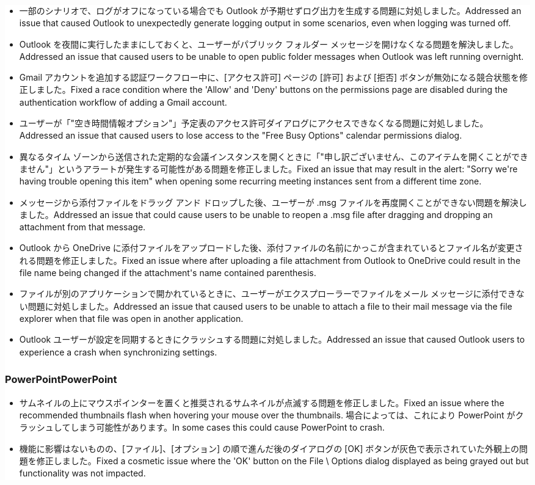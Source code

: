 - <span data-ttu-id="8d6a2-324">一部のシナリオで、ログがオフになっている場合でも Outlook が予期せずログ出力を生成する問題に対処しました。</span><span class="sxs-lookup"><span data-stu-id="8d6a2-324">Addressed an issue that caused Outlook to unexpectedly generate logging output in some scenarios, even when logging was turned off.</span></span>

- <span data-ttu-id="8d6a2-325">Outlook を夜間に実行したままにしておくと、ユーザーがパブリック フォルダー メッセージを開けなくなる問題を解決しました。</span><span class="sxs-lookup"><span data-stu-id="8d6a2-325">Addressed an issue that caused users to be unable to open public folder messages when Outlook was left running overnight.</span></span>

- <span data-ttu-id="8d6a2-326">Gmail アカウントを追加する認証ワークフロー中に、[アクセス許可] ページの [許可] および [拒否] ボタンが無効になる競合状態を修正しました。</span><span class="sxs-lookup"><span data-stu-id="8d6a2-326">Fixed a race condition where the 'Allow' and 'Deny' buttons on the permissions page are disabled during the authentication workflow of adding a Gmail account.</span></span>

- <span data-ttu-id="8d6a2-327">ユーザーが「&quot;空き時間情報オプション&quot;」予定表のアクセス許可ダイアログにアクセスできなくなる問題に対処しました。</span><span class="sxs-lookup"><span data-stu-id="8d6a2-327">Addressed an issue that caused users to lose access to the &quot;Free Busy Options&quot; calendar permissions dialog.</span></span>

- <span data-ttu-id="8d6a2-328">異なるタイム ゾーンから送信された定期的な会議インスタンスを開くときに「&quot;申し訳ございません、このアイテムを開くことができません&quot;」というアラートが発生する可能性がある問題を修正しました。</span><span class="sxs-lookup"><span data-stu-id="8d6a2-328">Fixed an issue that may result in the alert: &quot;Sorry we're having trouble opening this item&quot; when opening some recurring meeting instances sent from a different time zone.</span></span>

- <span data-ttu-id="8d6a2-329">メッセージから添付ファイルをドラッグ アンド ドロップした後、ユーザーが .msg ファイルを再度開くことができない問題を解決しました。</span><span class="sxs-lookup"><span data-stu-id="8d6a2-329">Addressed an issue that could cause users to be unable to reopen a .msg file after dragging and dropping an attachment from that message.</span></span>

- <span data-ttu-id="8d6a2-330">Outlook から OneDrive に添付ファイルをアップロードした後、添付ファイルの名前にかっこが含まれているとファイル名が変更される問題を修正しました。</span><span class="sxs-lookup"><span data-stu-id="8d6a2-330">Fixed an issue where after uploading a file attachment from Outlook to OneDrive could result in the file name being changed if the attachment's name contained parenthesis.</span></span>

- <span data-ttu-id="8d6a2-331">ファイルが別のアプリケーションで開かれているときに、ユーザーがエクスプローラーでファイルをメール メッセージに添付できない問題に対処しました。</span><span class="sxs-lookup"><span data-stu-id="8d6a2-331">Addressed an issue that caused users to be unable to attach a file to their mail message via the file explorer when that file was open in another application.</span></span>

- <span data-ttu-id="8d6a2-332">Outlook ユーザーが設定を同期するときにクラッシュする問題に対処しました。</span><span class="sxs-lookup"><span data-stu-id="8d6a2-332">Addressed an issue that caused Outlook users to experience a crash when synchronizing settings.</span></span>

### <a name="powerpoint"></a><span data-ttu-id="8d6a2-333">PowerPoint</span><span class="sxs-lookup"><span data-stu-id="8d6a2-333">PowerPoint</span></span>

- <span data-ttu-id="8d6a2-334">サムネイルの上にマウスポインターを置くと推奨されるサムネイルが点滅する問題を修正しました。</span><span class="sxs-lookup"><span data-stu-id="8d6a2-334">Fixed an issue where the recommended thumbnails flash when hovering your mouse over the thumbnails.</span></span> <span data-ttu-id="8d6a2-335">場合によっては、これにより PowerPoint がクラッシュしてしまう可能性があります。</span><span class="sxs-lookup"><span data-stu-id="8d6a2-335">In some cases this could cause PowerPoint to crash.</span></span>

- <span data-ttu-id="8d6a2-336">機能に影響はないものの、[ファイル]、[オプション] の順で進んだ後のダイアログの [OK] ボタンが灰色で表示されていた外観上の問題を修正しました。</span><span class="sxs-lookup"><span data-stu-id="8d6a2-336">Fixed a cosmetic issue where the 'OK' button on the File \ Options dialog displayed as being grayed out but functionality was not impacted.</span></span>


[//]: # (削除しないでください)
[//]: # (FEATUREDETAILS コンテンツを削除しないでください。開始)
[//]: # (FEATUREDETAILS コンテンツを削除しないでください。終了)
[//]: # (FEATUREDETAILS コンテンツを削除しないでください。開始)
[//]: # (FEATUREDETAILS コンテンツを削除しないでください。終了)
[//]: # (BUGDETAILS コンテンツを削除しないでください。開始)
[//]: # (BUGDETAILS コンテンツを削除しないでください。終了)
[//]: # (FEATUREDETAILS コンテンツを削除しないでください。開始)
[//]: # (FEATUREDETAILS コンテンツを削除しないでください。終了)
[//]: # (FEATUREDETAILS コンテンツを削除しないでください。開始)
[//]: # (FEATUREDETAILS コンテンツを削除しないでください。終了)
[//]: # (BUGDETAILS コンテンツを削除しないでください。開始)
[//]: # (BUGDETAILS コンテンツを削除しないでください。終了)
[//]: # (BUGDETAILS コンテンツを削除しないでください。開始)
[//]: # (BUGDETAILS コンテンツを削除しないでください。終了)
[//]: # (FEATUREDETAILS コンテンツを削除しないでください。開始)
[//]: # (FEATUREDETAILS コンテンツを削除しないでください。終了)
[//]: # (BUGDETAILS コンテンツを削除しないでください。開始)
[//]: # (BUGDETAILS コンテンツを削除しないでください。終了)
[//]: # (FEATUREDETAILS コンテンツを削除しないでください。開始)
[//]: # (FEATUREDETAILS コンテンツを削除しないでください。終了)
[//]: # (FEATUREDETAILS コンテンツを削除しないでください。開始)
[//]: # (FEATUREDETAILS コンテンツを削除しないでください。終了)
[//]: # (BUGDETAILS コンテンツを削除しないでください。開始)
[//]: # (BUGDETAILS コンテンツを削除しないでください。終了)
[//]: # (BUGDETAILS コンテンツを削除しないでください。開始)
[//]: # (BUGDETAILS コンテンツを削除しないでください。終了)
[//]: # (BUGDETAILS コンテンツを削除しないでください。開始)
[//]: # (BUGDETAILS コンテンツを削除しないでください。終了)
[//]: # (BUGDETAILS コンテンツを削除しないでください。終了)
[//]: # (FEATUREDETAILS コンテンツを削除しないでください。開始)
[//]: # (FEATUREDETAILS コンテンツを削除しないでください。終了)
[//]: # (BUGDETAILS コンテンツを削除しないでください。開始)
[//]: # (BUGDETAILS コンテンツを削除しないでください。終了)
[//]: # (FEATUREDETAILS コンテンツを削除しないでください。開始)
[//]: # (FEATUREDETAILS コンテンツを削除しないでください。終了)
[//]: # (BUGDETAILS コンテンツを削除しないでください。開始)